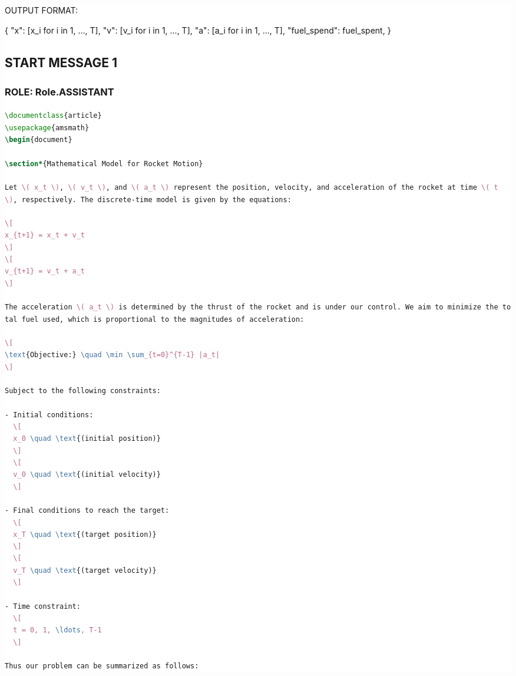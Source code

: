 OUTPUT FORMAT:

{
    "x": [x_i for i in 1, ..., T],
    "v": [v_i for i in 1, ..., T],
    "a": [a_i for i in 1, ..., T],
    "fuel_spend": fuel_spent,
}


</DESCRIPTION>


## START MESSAGE 1 
### ROLE: Role.ASSISTANT
```latex
\documentclass{article}
\usepackage{amsmath}
\begin{document}

\section*{Mathematical Model for Rocket Motion}

Let \( x_t \), \( v_t \), and \( a_t \) represent the position, velocity, and acceleration of the rocket at time \( t \), respectively. The discrete-time model is given by the equations:

\[
x_{t+1} = x_t + v_t
\]
\[
v_{t+1} = v_t + a_t
\]

The acceleration \( a_t \) is determined by the thrust of the rocket and is under our control. We aim to minimize the total fuel used, which is proportional to the magnitudes of acceleration:

\[
\text{Objective:} \quad \min \sum_{t=0}^{T-1} |a_t|
\]

Subject to the following constraints:

- Initial conditions:
  \[
  x_0 \quad \text{(initial position)}
  \]
  \[
  v_0 \quad \text{(initial velocity)}
  \]

- Final conditions to reach the target:
  \[
  x_T \quad \text{(target position)}
  \]
  \[
  v_T \quad \text{(target velocity)}
  \]

- Time constraint:
  \[
  t = 0, 1, \ldots, T-1
  \]

Thus our problem can be summarized as follows:

```
